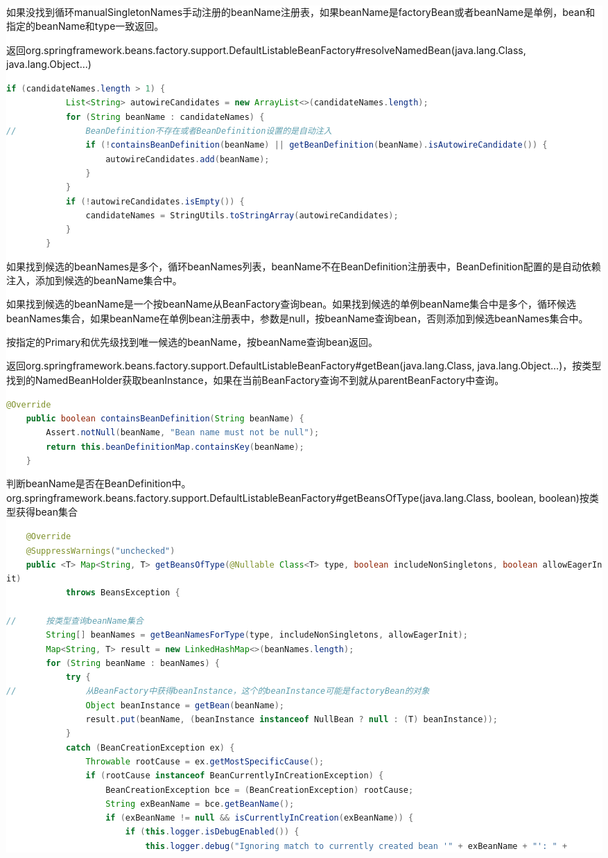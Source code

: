 如果没找到循环manualSingletonNames手动注册的beanName注册表，如果beanName是factoryBean或者beanName是单例，bean和指定的beanName和type一致返回。

返回org.springframework.beans.factory.support.DefaultListableBeanFactory#resolveNamedBean(java.lang.Class<T>, java.lang.Object...)

```java
if (candidateNames.length > 1) {
			List<String> autowireCandidates = new ArrayList<>(candidateNames.length);
			for (String beanName : candidateNames) {
//				BeanDefinition不存在或者BeanDefinition设置的是自动注入
				if (!containsBeanDefinition(beanName) || getBeanDefinition(beanName).isAutowireCandidate()) {
					autowireCandidates.add(beanName);
				}
			}
			if (!autowireCandidates.isEmpty()) {
				candidateNames = StringUtils.toStringArray(autowireCandidates);
			}
		}
```
如果找到候选的beanNames是多个，循环beanNames列表，beanName不在BeanDefinition注册表中，BeanDefinition配置的是自动依赖注入，添加到候选的beanName集合中。

如果找到候选的beanName是一个按beanName从BeanFactory查询bean。如果找到候选的单例beanName集合中是多个，循环候选beanNames集合，如果beanName在单例bean注册表中，参数是null，按beanName查询bean，否则添加到候选beanNames集合中。

按指定的Primary和优先级找到唯一候选的beanName，按beanName查询bean返回。

返回org.springframework.beans.factory.support.DefaultListableBeanFactory#getBean(java.lang.Class<T>, java.lang.Object...)，按类型找到的NamedBeanHolder获取beanInstance，如果在当前BeanFactory查询不到就从parentBeanFactory中查询。

```java
@Override
	public boolean containsBeanDefinition(String beanName) {
		Assert.notNull(beanName, "Bean name must not be null");
		return this.beanDefinitionMap.containsKey(beanName);
	}
```
判断beanName是否在BeanDefinition中。
org.springframework.beans.factory.support.DefaultListableBeanFactory#getBeansOfType(java.lang.Class<T>, boolean, boolean)按类型获得bean集合

```java
	@Override
	@SuppressWarnings("unchecked")
	public <T> Map<String, T> getBeansOfType(@Nullable Class<T> type, boolean includeNonSingletons, boolean allowEagerInit)
			throws BeansException {

//		按类型查询beanName集合
		String[] beanNames = getBeanNamesForType(type, includeNonSingletons, allowEagerInit);
		Map<String, T> result = new LinkedHashMap<>(beanNames.length);
		for (String beanName : beanNames) {
			try {
//				从BeanFactory中获得beanInstance，这个的beanInstance可能是factoryBean的对象
				Object beanInstance = getBean(beanName);
				result.put(beanName, (beanInstance instanceof NullBean ? null : (T) beanInstance));
			}
			catch (BeanCreationException ex) {
				Throwable rootCause = ex.getMostSpecificCause();
				if (rootCause instanceof BeanCurrentlyInCreationException) {
					BeanCreationException bce = (BeanCreationException) rootCause;
					String exBeanName = bce.getBeanName();
					if (exBeanName != null && isCurrentlyInCreation(exBeanName)) {
						if (this.logger.isDebugEnabled()) {
							this.logger.debug("Ignoring match to currently created bean '" + exBeanName + "': " +
```